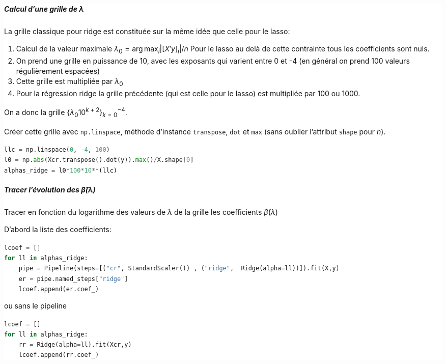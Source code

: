 

##### Calcul d&rsquo;une grille de $\lambda$



La grille classique pour ridge est constituée sur la même idée
que celle pour le lasso:

1.  Calcul de la valeur maximale $\lambda_0 = \arg\max_{i} |[X'y]_i|/n$
    Pour le lasso au delà de cette contrainte tous les coefficients sont nuls.
2.  On prend une grille en puissance de 10, avec les exposants
    qui varient entre 0 et -4 (en général on prend 100 valeurs régulièrement
    espacées)
3.  Cette grille est multipliée par $\lambda_0$
4.  Pour la régression ridge la grille précédente
    (qui est celle pour le lasso)
    est multipliée par $100$ ou $1000$.

On a donc la grille $\{\lambda_0 10^{k+2}\}_{k=0}^{-4}$.

Créer cette grille avec `np.linspace`, méthode d&rsquo;instance `transpose`,
`dot` et `max` (sans oublier l&rsquo;attribut `shape` pour $n$).




```python
llc = np.linspace(0, -4, 100)
l0 = np.abs(Xcr.transpose().dot(y)).max()/X.shape[0]
alphas_ridge = l0*100*10**(llc)
```

##### Tracer l&rsquo;évolution des $\hat\beta(\lambda)$



Tracer en fonction du logarithme des valeurs de $\lambda$
de la grille les coefficients $\hat\beta(\lambda)$

D&rsquo;abord la liste des coefficients:




```python
lcoef = []
for ll in alphas_ridge:
    pipe = Pipeline(steps=[("cr", StandardScaler()) , ("ridge",  Ridge(alpha=ll))]).fit(X,y)
    er = pipe.named_steps["ridge"]
    lcoef.append(er.coef_)
```

ou sans le pipeline




```python
lcoef = []
for ll in alphas_ridge:
    rr = Ridge(alpha=ll).fit(Xcr,y)
    lcoef.append(rr.coef_)
```
